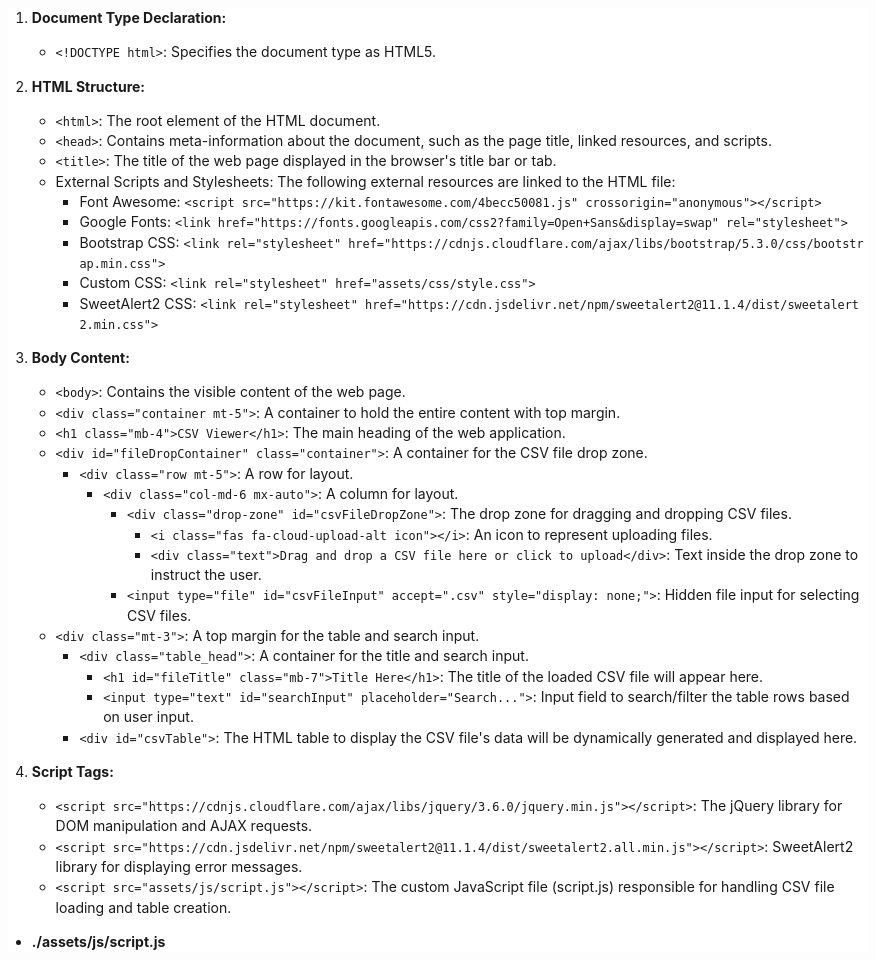 1. **Document Type Declaration:**
   - `<!DOCTYPE html>`: Specifies the document type as HTML5.

2. **HTML Structure:**
   - `<html>`: The root element of the HTML document.
   - `<head>`: Contains meta-information about the document, such as the page title, linked resources, and scripts.
   - `<title>`: The title of the web page displayed in the browser's title bar or tab.
   - External Scripts and Stylesheets: The following external resources are linked to the HTML file:
     - Font Awesome: `<script src="https://kit.fontawesome.com/4becc50081.js" crossorigin="anonymous"></script>`
     - Google Fonts: `<link href="https://fonts.googleapis.com/css2?family=Open+Sans&display=swap" rel="stylesheet">`
     - Bootstrap CSS: `<link rel="stylesheet" href="https://cdnjs.cloudflare.com/ajax/libs/bootstrap/5.3.0/css/bootstrap.min.css">`
     - Custom CSS: `<link rel="stylesheet" href="assets/css/style.css">`
     - SweetAlert2 CSS: `<link rel="stylesheet" href="https://cdn.jsdelivr.net/npm/sweetalert2@11.1.4/dist/sweetalert2.min.css">`

3. **Body Content:**
   - `<body>`: Contains the visible content of the web page.
   - `<div class="container mt-5">`: A container to hold the entire content with top margin.
   - `<h1 class="mb-4">CSV Viewer</h1>`: The main heading of the web application.
   - `<div id="fileDropContainer" class="container">`: A container for the CSV file drop zone.
     - `<div class="row mt-5">`: A row for layout.
       - `<div class="col-md-6 mx-auto">`: A column for layout.
         - `<div class="drop-zone" id="csvFileDropZone">`: The drop zone for dragging and dropping CSV files.
           - `<i class="fas fa-cloud-upload-alt icon"></i>`: An icon to represent uploading files.
           - `<div class="text">Drag and drop a CSV file here or click to upload</div>`: Text inside the drop zone to instruct the user.
         - `<input type="file" id="csvFileInput" accept=".csv" style="display: none;">`: Hidden file input for selecting CSV files.
   - `<div class="mt-3">`: A top margin for the table and search input.
     - `<div class="table_head">`: A container for the title and search input.
       - `<h1 id="fileTitle" class="mb-7">Title Here</h1>`: The title of the loaded CSV file will appear here.
       - `<input type="text" id="searchInput" placeholder="Search...">`: Input field to search/filter the table rows based on user input.
     - `<div id="csvTable">`: The HTML table to display the CSV file's data will be dynamically generated and displayed here.

4. **Script Tags:**
   - `<script src="https://cdnjs.cloudflare.com/ajax/libs/jquery/3.6.0/jquery.min.js"></script>`: The jQuery library for DOM manipulation and AJAX requests.
   - `<script src="https://cdn.jsdelivr.net/npm/sweetalert2@11.1.4/dist/sweetalert2.all.min.js"></script>`: SweetAlert2 library for displaying error messages.
   - `<script src="assets/js/script.js"></script>`: The custom JavaScript file (script.js) responsible for handling CSV file loading and table creation.



- **./assets/js/script.js**
